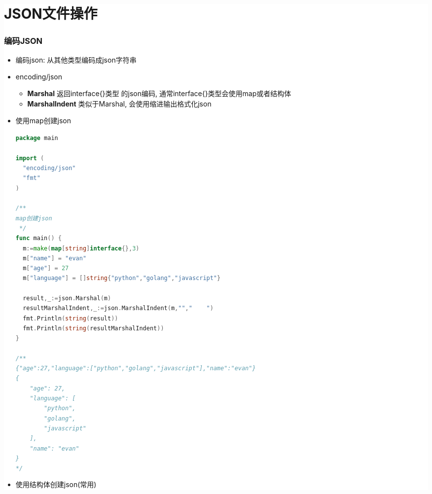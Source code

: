 

# JSON文件操作

### 编码JSON

- 编码json: 从其他类型编码成json字符串
- encoding/json
  - **Marshal** 返回interface{}类型 的json编码, 通常interface{}类型会使用map或者结构体
  - **MarshalIndent**  类似于Marshal, 会使用缩进输出格式化json

- 使用map创建json

  ```go
  package main
  
  import (
  	"encoding/json"
  	"fmt"
  )
  
  /**
  map创建json
   */
  func main() {
  	m:=make(map[string]interface{},3)
  	m["name"] = "evan"
  	m["age"] = 27
  	m["language"] = []string{"python","golang","javascript"}
  
  	result,_:=json.Marshal(m)
  	resultMarshalIndent,_:=json.MarshalIndent(m,"","    ")
  	fmt.Println(string(result))
  	fmt.Println(string(resultMarshalIndent))
  }
  
  /**
  {"age":27,"language":["python","golang","javascript"],"name":"evan"}
  {
      "age": 27,
      "language": [
          "python",
          "golang",
          "javascript"
      ],
      "name": "evan"
  }
  */
  ```

  

- 使用结构体创建json(常用)
